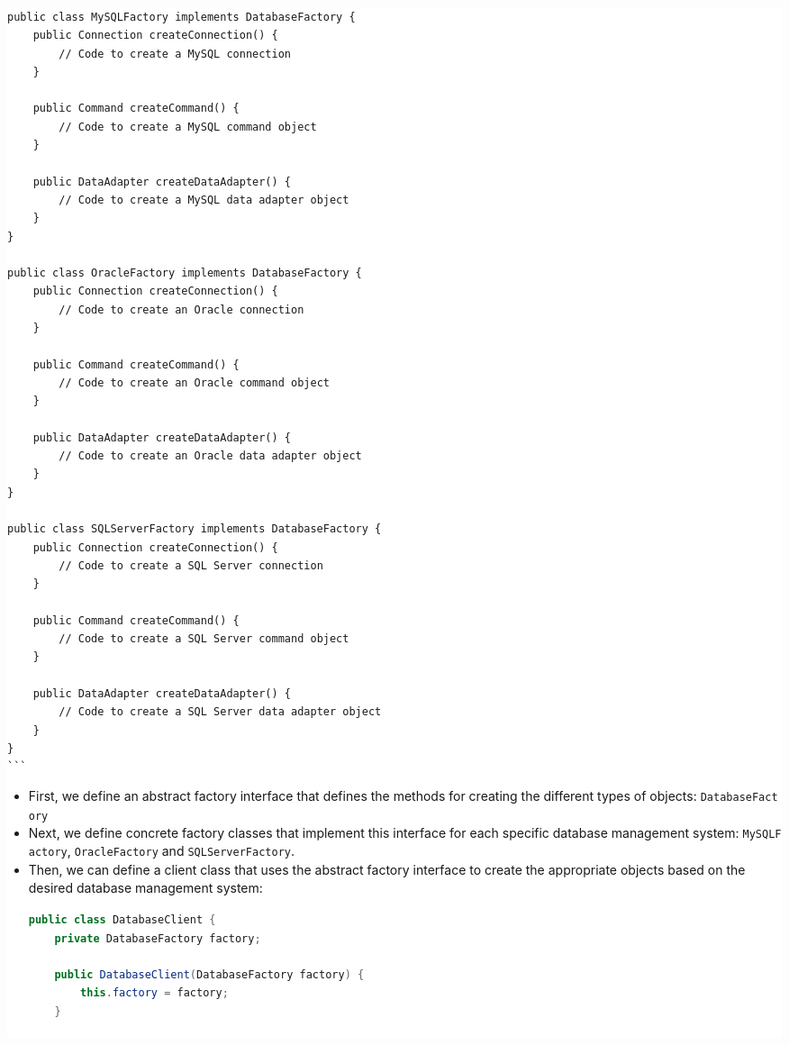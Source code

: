 
    public class MySQLFactory implements DatabaseFactory {
        public Connection createConnection() {
            // Code to create a MySQL connection
        }
        
        public Command createCommand() {
            // Code to create a MySQL command object
        }
        
        public DataAdapter createDataAdapter() {
            // Code to create a MySQL data adapter object
        }
    }

    public class OracleFactory implements DatabaseFactory {
        public Connection createConnection() {
            // Code to create an Oracle connection
        }
        
        public Command createCommand() {
            // Code to create an Oracle command object
        }
        
        public DataAdapter createDataAdapter() {
            // Code to create an Oracle data adapter object
        }
    }

    public class SQLServerFactory implements DatabaseFactory {
        public Connection createConnection() {
            // Code to create a SQL Server connection
        }
        
        public Command createCommand() {
            // Code to create a SQL Server command object
        }
        
        public DataAdapter createDataAdapter() {
            // Code to create a SQL Server data adapter object
        }
    }
    ```
   - First, we define an abstract factory interface that defines the methods for creating the different types of objects: `DatabaseFactory`
   - Next, we define concrete factory classes that implement this interface for each specific database management system: `MySQLFactory`, `OracleFactory` and `SQLServerFactory`.
   - Then, we can define a client class that uses the abstract factory interface to create the appropriate objects based on the desired database management system:
        ```java
        public class DatabaseClient {
            private DatabaseFactory factory;
            
            public DatabaseClient(DatabaseFactory factory) {
                this.factory = factory;
            }
            